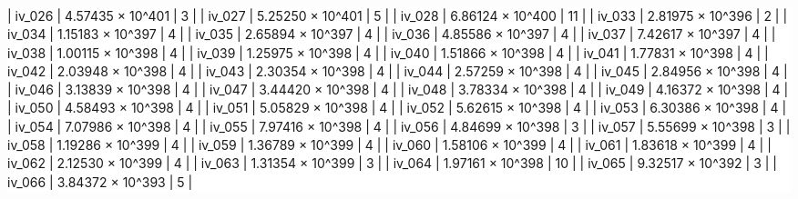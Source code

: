 | iv_026 | 4.57435 × 10^401 | 3 |
| iv_027 | 5.25250 × 10^401 | 5 |
| iv_028 | 6.86124 × 10^400 | 11 |
| iv_033 | 2.81975 × 10^396 | 2 |
| iv_034 | 1.15183 × 10^397 | 4 |
| iv_035 | 2.65894 × 10^397 | 4 |
| iv_036 | 4.85586 × 10^397 | 4 |
| iv_037 | 7.42617 × 10^397 | 4 |
| iv_038 | 1.00115 × 10^398 | 4 |
| iv_039 | 1.25975 × 10^398 | 4 |
| iv_040 | 1.51866 × 10^398 | 4 |
| iv_041 | 1.77831 × 10^398 | 4 |
| iv_042 | 2.03948 × 10^398 | 4 |
| iv_043 | 2.30354 × 10^398 | 4 |
| iv_044 | 2.57259 × 10^398 | 4 |
| iv_045 | 2.84956 × 10^398 | 4 |
| iv_046 | 3.13839 × 10^398 | 4 |
| iv_047 | 3.44420 × 10^398 | 4 |
| iv_048 | 3.78334 × 10^398 | 4 |
| iv_049 | 4.16372 × 10^398 | 4 |
| iv_050 | 4.58493 × 10^398 | 4 |
| iv_051 | 5.05829 × 10^398 | 4 |
| iv_052 | 5.62615 × 10^398 | 4 |
| iv_053 | 6.30386 × 10^398 | 4 |
| iv_054 | 7.07986 × 10^398 | 4 |
| iv_055 | 7.97416 × 10^398 | 4 |
| iv_056 | 4.84699 × 10^398 | 3 |
| iv_057 | 5.55699 × 10^398 | 3 |
| iv_058 | 1.19286 × 10^399 | 4 |
| iv_059 | 1.36789 × 10^399 | 4 |
| iv_060 | 1.58106 × 10^399 | 4 |
| iv_061 | 1.83618 × 10^399 | 4 |
| iv_062 | 2.12530 × 10^399 | 4 |
| iv_063 | 1.31354 × 10^399 | 3 |
| iv_064 | 1.97161 × 10^398 | 10 |
| iv_065 | 9.32517 × 10^392 | 3 |
| iv_066 | 3.84372 × 10^393 | 5 |